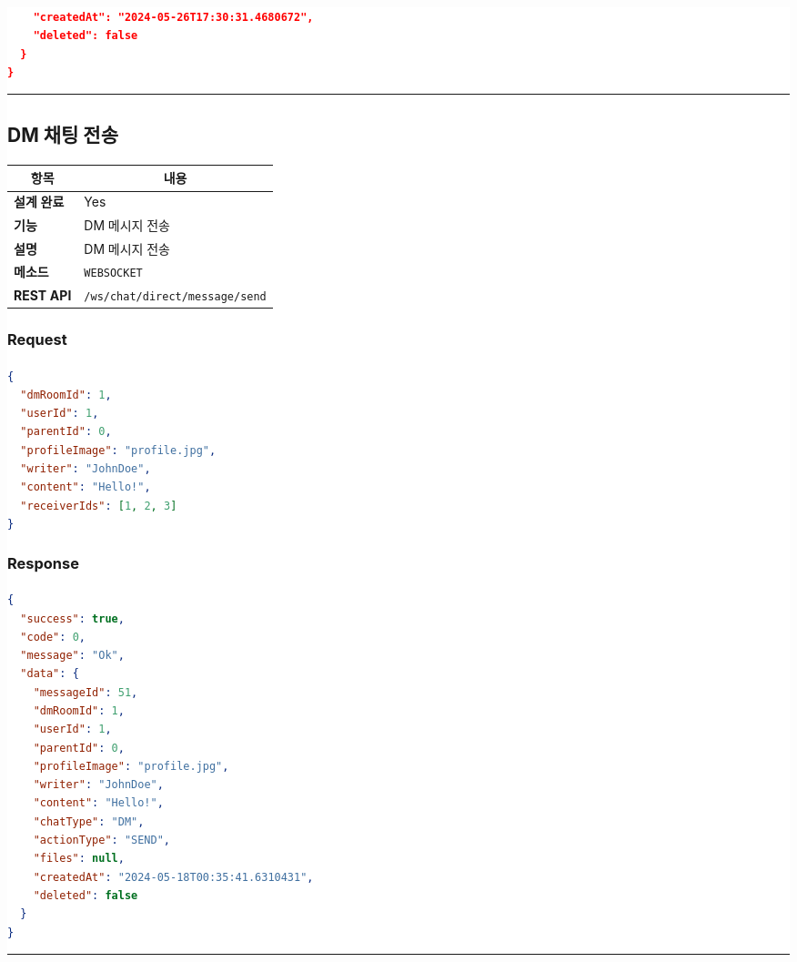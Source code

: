 ```json
    "createdAt": "2024-05-26T17:30:31.4680672",
    "deleted": false
  }
}
```

---

## DM 채팅 전송

| 항목 | 내용 |
|---|---|
| **설계 완료** | Yes |
| **기능** | DM 메시지 전송 |
| **설명** | DM 메시지 전송 |
| **메소드** | `WEBSOCKET` |
| **REST API** | `/ws/chat/direct/message/send` |

### Request
```json
{
  "dmRoomId": 1,
  "userId": 1,
  "parentId": 0,
  "profileImage": "profile.jpg",
  "writer": "JohnDoe",
  "content": "Hello!",
  "receiverIds": [1, 2, 3]
}
```

### Response
```json
{
  "success": true,
  "code": 0,
  "message": "Ok",
  "data": {
    "messageId": 51,
    "dmRoomId": 1,
    "userId": 1,
    "parentId": 0,
    "profileImage": "profile.jpg",
    "writer": "JohnDoe",
    "content": "Hello!",
    "chatType": "DM",
    "actionType": "SEND",
    "files": null,
    "createdAt": "2024-05-18T00:35:41.6310431",
    "deleted": false
  }
}
```

---